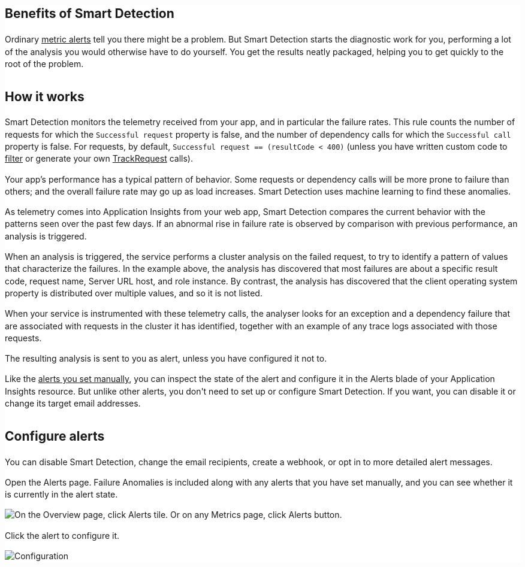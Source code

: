 ## Benefits of Smart Detection
Ordinary [metric alerts](app-insights-alerts.md) tell you there might be a problem. But Smart Detection starts the diagnostic work for you, performing a lot of the analysis you would otherwise have to do yourself. You get the results neatly packaged, helping you to get quickly to the root of the problem.

## How it works
Smart  Detection monitors the telemetry received from your app, and in particular the failure rates. This rule counts the number of requests for which the `Successful request` property is false, and the number of dependency calls for which the `Successful call` property is false. For requests, by default, `Successful request == (resultCode < 400)` (unless you have written custom code to [filter](app-insights-api-filtering-sampling.md#filtering) or generate your own [TrackRequest](app-insights-api-custom-events-metrics.md#trackrequest) calls). 

Your app’s performance has a typical pattern of behavior. Some requests or dependency calls will be more prone to failure than others; and the overall failure rate may go up as load increases. Smart Detection uses machine learning to find these anomalies.

As telemetry comes into Application Insights from your web app, Smart Detection compares the current behavior with the patterns seen over the past few days. If an abnormal rise in failure rate is observed by comparison with previous performance, an analysis is triggered.

When an analysis is triggered, the service performs a cluster analysis on the failed request, to try to identify a pattern of values that characterize the failures. In the example above, the analysis has discovered that most failures are about a specific result code, request name, Server URL host, and role instance. By contrast, the analysis has discovered that the client operating system property is distributed over multiple values, and so it is not listed.

When your service is instrumented with these telemetry calls, the analyser looks for an exception and a dependency failure that are associated with requests in the cluster it has identified, together with an example of any trace logs associated with those requests.

The resulting analysis is sent to you as alert, unless you have configured it not to.

Like the [alerts you set manually](app-insights-alerts.md), you can inspect the state of the alert and configure it in the Alerts blade of your Application Insights resource. But unlike other alerts, you don't need to set up or configure Smart Detection. If you want, you can disable it or change its target email addresses.

## Configure alerts
You can disable Smart Detection, change the email recipients, create a webhook, or opt in to more detailed alert messages.

Open the Alerts page. Failure Anomalies is included along with any alerts that you have set manually, and you can see whether it is currently in the alert state.

![On the Overview page, click Alerts tile. Or on any Metrics page, click Alerts button.](./media/app-insights-proactive-failure-diagnostics/021.png)

Click the alert to configure it.

![Configuration](./media/app-insights-proactive-failure-diagnostics/032.png)

